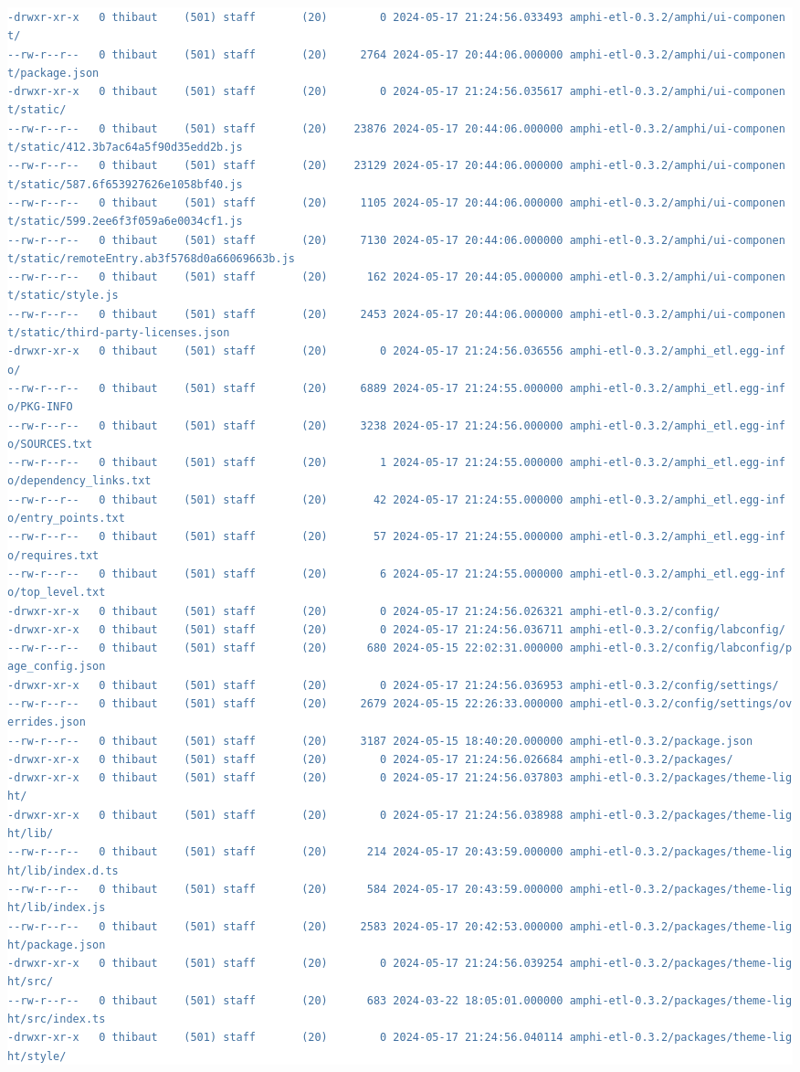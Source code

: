 ```diff
-drwxr-xr-x   0 thibaut    (501) staff       (20)        0 2024-05-17 21:24:56.033493 amphi-etl-0.3.2/amphi/ui-component/
--rw-r--r--   0 thibaut    (501) staff       (20)     2764 2024-05-17 20:44:06.000000 amphi-etl-0.3.2/amphi/ui-component/package.json
-drwxr-xr-x   0 thibaut    (501) staff       (20)        0 2024-05-17 21:24:56.035617 amphi-etl-0.3.2/amphi/ui-component/static/
--rw-r--r--   0 thibaut    (501) staff       (20)    23876 2024-05-17 20:44:06.000000 amphi-etl-0.3.2/amphi/ui-component/static/412.3b7ac64a5f90d35edd2b.js
--rw-r--r--   0 thibaut    (501) staff       (20)    23129 2024-05-17 20:44:06.000000 amphi-etl-0.3.2/amphi/ui-component/static/587.6f653927626e1058bf40.js
--rw-r--r--   0 thibaut    (501) staff       (20)     1105 2024-05-17 20:44:06.000000 amphi-etl-0.3.2/amphi/ui-component/static/599.2ee6f3f059a6e0034cf1.js
--rw-r--r--   0 thibaut    (501) staff       (20)     7130 2024-05-17 20:44:06.000000 amphi-etl-0.3.2/amphi/ui-component/static/remoteEntry.ab3f5768d0a66069663b.js
--rw-r--r--   0 thibaut    (501) staff       (20)      162 2024-05-17 20:44:05.000000 amphi-etl-0.3.2/amphi/ui-component/static/style.js
--rw-r--r--   0 thibaut    (501) staff       (20)     2453 2024-05-17 20:44:06.000000 amphi-etl-0.3.2/amphi/ui-component/static/third-party-licenses.json
-drwxr-xr-x   0 thibaut    (501) staff       (20)        0 2024-05-17 21:24:56.036556 amphi-etl-0.3.2/amphi_etl.egg-info/
--rw-r--r--   0 thibaut    (501) staff       (20)     6889 2024-05-17 21:24:55.000000 amphi-etl-0.3.2/amphi_etl.egg-info/PKG-INFO
--rw-r--r--   0 thibaut    (501) staff       (20)     3238 2024-05-17 21:24:56.000000 amphi-etl-0.3.2/amphi_etl.egg-info/SOURCES.txt
--rw-r--r--   0 thibaut    (501) staff       (20)        1 2024-05-17 21:24:55.000000 amphi-etl-0.3.2/amphi_etl.egg-info/dependency_links.txt
--rw-r--r--   0 thibaut    (501) staff       (20)       42 2024-05-17 21:24:55.000000 amphi-etl-0.3.2/amphi_etl.egg-info/entry_points.txt
--rw-r--r--   0 thibaut    (501) staff       (20)       57 2024-05-17 21:24:55.000000 amphi-etl-0.3.2/amphi_etl.egg-info/requires.txt
--rw-r--r--   0 thibaut    (501) staff       (20)        6 2024-05-17 21:24:55.000000 amphi-etl-0.3.2/amphi_etl.egg-info/top_level.txt
-drwxr-xr-x   0 thibaut    (501) staff       (20)        0 2024-05-17 21:24:56.026321 amphi-etl-0.3.2/config/
-drwxr-xr-x   0 thibaut    (501) staff       (20)        0 2024-05-17 21:24:56.036711 amphi-etl-0.3.2/config/labconfig/
--rw-r--r--   0 thibaut    (501) staff       (20)      680 2024-05-15 22:02:31.000000 amphi-etl-0.3.2/config/labconfig/page_config.json
-drwxr-xr-x   0 thibaut    (501) staff       (20)        0 2024-05-17 21:24:56.036953 amphi-etl-0.3.2/config/settings/
--rw-r--r--   0 thibaut    (501) staff       (20)     2679 2024-05-15 22:26:33.000000 amphi-etl-0.3.2/config/settings/overrides.json
--rw-r--r--   0 thibaut    (501) staff       (20)     3187 2024-05-15 18:40:20.000000 amphi-etl-0.3.2/package.json
-drwxr-xr-x   0 thibaut    (501) staff       (20)        0 2024-05-17 21:24:56.026684 amphi-etl-0.3.2/packages/
-drwxr-xr-x   0 thibaut    (501) staff       (20)        0 2024-05-17 21:24:56.037803 amphi-etl-0.3.2/packages/theme-light/
-drwxr-xr-x   0 thibaut    (501) staff       (20)        0 2024-05-17 21:24:56.038988 amphi-etl-0.3.2/packages/theme-light/lib/
--rw-r--r--   0 thibaut    (501) staff       (20)      214 2024-05-17 20:43:59.000000 amphi-etl-0.3.2/packages/theme-light/lib/index.d.ts
--rw-r--r--   0 thibaut    (501) staff       (20)      584 2024-05-17 20:43:59.000000 amphi-etl-0.3.2/packages/theme-light/lib/index.js
--rw-r--r--   0 thibaut    (501) staff       (20)     2583 2024-05-17 20:42:53.000000 amphi-etl-0.3.2/packages/theme-light/package.json
-drwxr-xr-x   0 thibaut    (501) staff       (20)        0 2024-05-17 21:24:56.039254 amphi-etl-0.3.2/packages/theme-light/src/
--rw-r--r--   0 thibaut    (501) staff       (20)      683 2024-03-22 18:05:01.000000 amphi-etl-0.3.2/packages/theme-light/src/index.ts
-drwxr-xr-x   0 thibaut    (501) staff       (20)        0 2024-05-17 21:24:56.040114 amphi-etl-0.3.2/packages/theme-light/style/
```